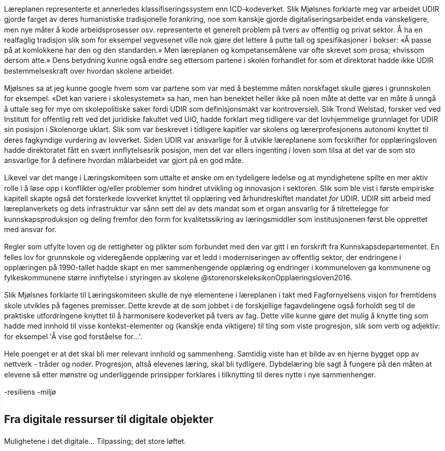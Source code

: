 Læreplanen representerte et annerledes klassifiseringssystem enn ICD-kodeverket. Slik Mjølsnes forklarte meg var arbeidet UDIR gjorde farget av deres humanistiske tradisjonelle forankring, noe som kanskje gjorde digitaliseringsarbeidet enda vanskeligere, men nye måter å kode arbeidsprosesser osv. representerte et generelt problem på tvers av offentlig og privat sektor. Å ha en realfaglig tradisjon slik som for eksempel vegvesenet ville nok gjøre det lettere å putte tall og spesifikasjoner i bokser: «Å passe på at komlokkene har den og den standarden.» Men læreplanen og kompetansemålene var ofte skrevet som prosa; «hvissom dersom atte.» Dens betydning kunne også endre seg ettersom partene i skolen forhandlet for som et direktorat hadde ikke UDIR bestemmelseskraft over hvordan skolene arbeidet.

Mjølsnes sa at jeg kunne google hvem som var partene som var med å bestemme måten norskfaget skulle gjøres i grunnskolen for eksempel. «Det kan variere i skolesystemet» sa han, men han benektet heller ikke på noen måte at dette var en måte å unngå å uttale seg for mye om skolepolitiske saker fordi UDIR som definisjonsmakt var kontroversiell. Slik Trond Welstad, forsker ved ved Institutt for offentlig rett ved det juridiske fakultet ved UiO, hadde forklart meg tidligere var det lovhjemmelige grunnlaget for UDIR sin posisjon i Skolenorge uklart. Slik som var beskrevet i tidligere kapitler var skolens og lærerprofesjonens autonomi knyttet til deres fagkyndige vurdering av lovverket. Siden UDIR var ansvarlige for å utvikle læreplanene som forskrifter for opplæringsloven hadde direktoratet fått en svært innflytelsesrik posisjon, men det var ellers ingenting i loven som tilsa at det var de som sto ansvarlige for å definere hvordan målarbeidet var gjort på en god måte.

Likevel var det mange i Læringskomiteen som uttalte et ønske om en tydeligere ledelse og at myndighetene spilte en mer aktiv rolle i å løse opp i konflikter og/eller problemer som hindret utvikling og innovasjon i sektoren. Slik som ble vist i første empiriske kapitell skapte også det forsterkede lovverket knyttet til opplæring ved århundreskiftet mandatet *for* UDIR. UDIR sitt arbeid med læreplanverkets og dets infrastruktur var sånn sett del av dets mandat som et organ ansvarlig for å tilrettelegge for kunnskapsproduksjon og deling fremfor den form for kvalitetssikring av læringsmiddler som institusjonenen først ble opprettet med ansvar for.

Regler som utfylte loven og de rettigheter og plikter som forbundet med den var gitt i en forskrift fra Kunnskapsdepartementet. En felles lov for grunnskole og videregående opplæring var et ledd i moderniseringen av offentlig sektor, der endringene i opplæringen på 1990-tallet hadde skapt en mer sammenhengende opplæring og endringer i kommuneloven ga kommunene og fylkeskommunene større innflytelse i styringen av skolene @storenorskeleksikonOpplaeringsloven2016.

Slik Mjølsnes forklarte til Læringskomiteen skulle de nye elementene i læreplanen i takt med Fagfornyelsens visjon for fremtidens skole utvikles på fagenes premisser. Dette krevde at de som jobbet i de forskjellige fagavdelingene også forholdt seg til de praktiske utfordringene knyttet til å harmonisere kodeverket på tvers av fag. Dette ville kunne gjøre det mulig å knytte ting som hadde med innhold til visse kontekst-elementer og (kanskje enda viktigere) til ting som viste progresjon, slik som verb og adjektiv: for eksempel 'Å vise god forståelse for...'.

Hele poenget er at det skal bli mer relevant innhold og sammenheng. Samtidig viste han et bilde av en hjerne bygget opp av nettverk - tråder og noder. Progresjon, altså elevenes læring, skal bli tydligere. Dybdelæring ble sagt å fungere på den måten at elevene så etter mønstre og underliggende prinsipper forklares i tilknytting til deres nytte i nye sammenhenger.

-resiliens
-miljø


## Fra digitale ressurser til digitale objekter

Mulighetene i det digitale... Tilpassing; det store løftet.
